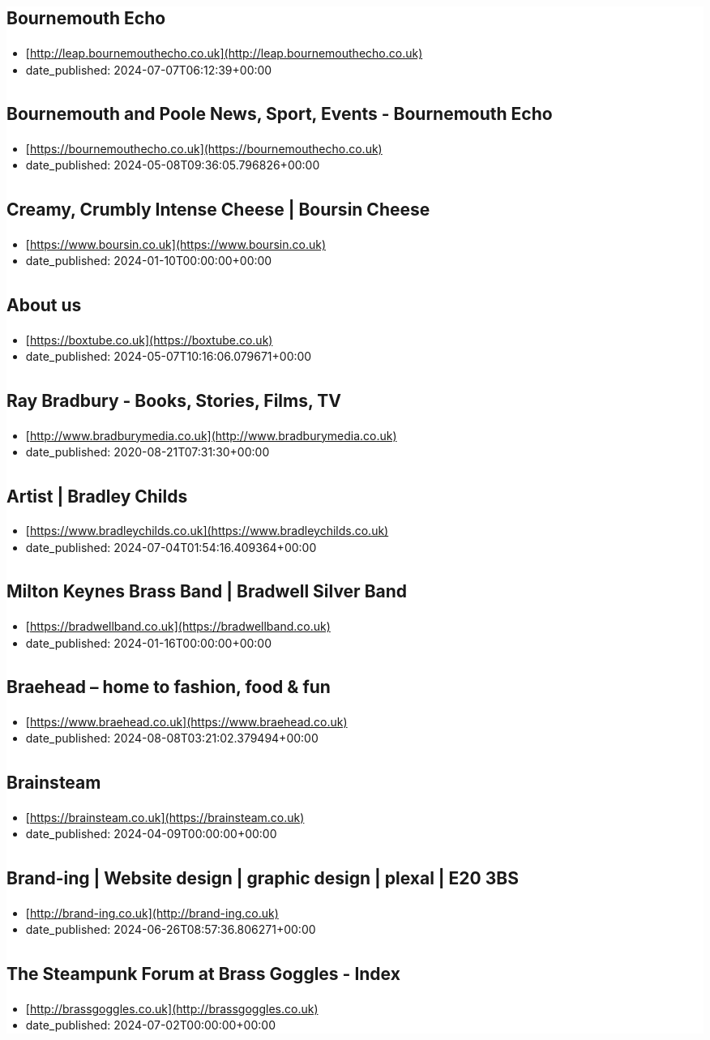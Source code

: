  ## Bournemouth Echo
 - [http://leap.bournemouthecho.co.uk](http://leap.bournemouthecho.co.uk)
 - date_published: 2024-07-07T06:12:39+00:00

 ## Bournemouth and Poole News, Sport, Events - Bournemouth Echo
 - [https://bournemouthecho.co.uk](https://bournemouthecho.co.uk)
 - date_published: 2024-05-08T09:36:05.796826+00:00

 ## Creamy, Crumbly Intense Cheese | Boursin Cheese
 - [https://www.boursin.co.uk](https://www.boursin.co.uk)
 - date_published: 2024-01-10T00:00:00+00:00

 ## About us
 - [https://boxtube.co.uk](https://boxtube.co.uk)
 - date_published: 2024-05-07T10:16:06.079671+00:00

 ## Ray Bradbury - Books, Stories, Films, TV
 - [http://www.bradburymedia.co.uk](http://www.bradburymedia.co.uk)
 - date_published: 2020-08-21T07:31:30+00:00

 ## Artist | Bradley Childs
 - [https://www.bradleychilds.co.uk](https://www.bradleychilds.co.uk)
 - date_published: 2024-07-04T01:54:16.409364+00:00

 ## Milton Keynes Brass Band | Bradwell Silver Band
 - [https://bradwellband.co.uk](https://bradwellband.co.uk)
 - date_published: 2024-01-16T00:00:00+00:00

 ## Braehead – home to fashion, food & fun
 - [https://www.braehead.co.uk](https://www.braehead.co.uk)
 - date_published: 2024-08-08T03:21:02.379494+00:00

 ## Brainsteam
 - [https://brainsteam.co.uk](https://brainsteam.co.uk)
 - date_published: 2024-04-09T00:00:00+00:00

 ## Brand-ing | Website design | graphic design | plexal | E20 3BS
 - [http://brand-ing.co.uk](http://brand-ing.co.uk)
 - date_published: 2024-06-26T08:57:36.806271+00:00

 ## The Steampunk Forum at Brass Goggles - Index
 - [http://brassgoggles.co.uk](http://brassgoggles.co.uk)
 - date_published: 2024-07-02T00:00:00+00:00
